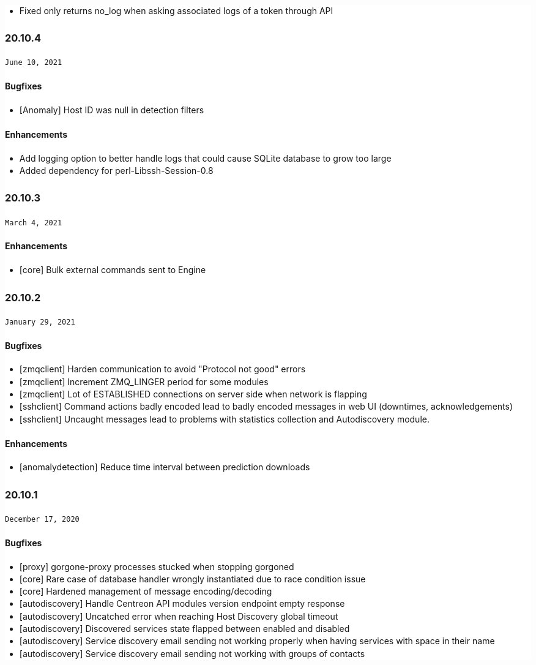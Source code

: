 - Fixed only returns no_log when asking associated logs of a token through API

### 20.10.4

`June 10, 2021`

#### Bugfixes

- [Anomaly] Host ID was null in detection filters

#### Enhancements

- Add logging option to better handle logs that could cause SQLite database to grow too large
- Added dependency for perl-Libssh-Session-0.8

### 20.10.3

`March 4, 2021`

#### Enhancements

- [core] Bulk external commands sent to Engine


### 20.10.2

`January 29, 2021`

#### Bugfixes

- [zmqclient] Harden communication to avoid "Protocol not good" errors
- [zmqclient] Increment ZMQ_LINGER period for some modules
- [zmqclient] Lot of ESTABLISHED connections on server side when network
  is flapping
- [sshclient] Command actions badly encoded lead to badly encoded messages
  in web UI (downtimes, acknowledgements)
- [sshclient] Uncaught messages lead to problems with statistics collection
  and Autodiscovery module.

#### Enhancements

- [anomalydetection] Reduce time interval between prediction downloads

### 20.10.1

`December 17, 2020`

#### Bugfixes

- [proxy] gorgone-proxy processes stucked when stopping gorgoned
- [core] Rare case of database handler wrongly instantiated due to race
  condition issue
- [core] Hardened management of message encoding/decoding
- [autodiscovery] Handle Centreon API modules version endpoint empty
  response
- [autodiscovery] Uncatched error when reaching Host Discovery global timeout
- [autodiscovery] Discovered services state flapped between enabled and
  disabled
- [autodiscovery] Service discovery email sending not working properly
  when having services with space in their name
- [autodiscovery] Service discovery email sending not working with groups
  of contacts
